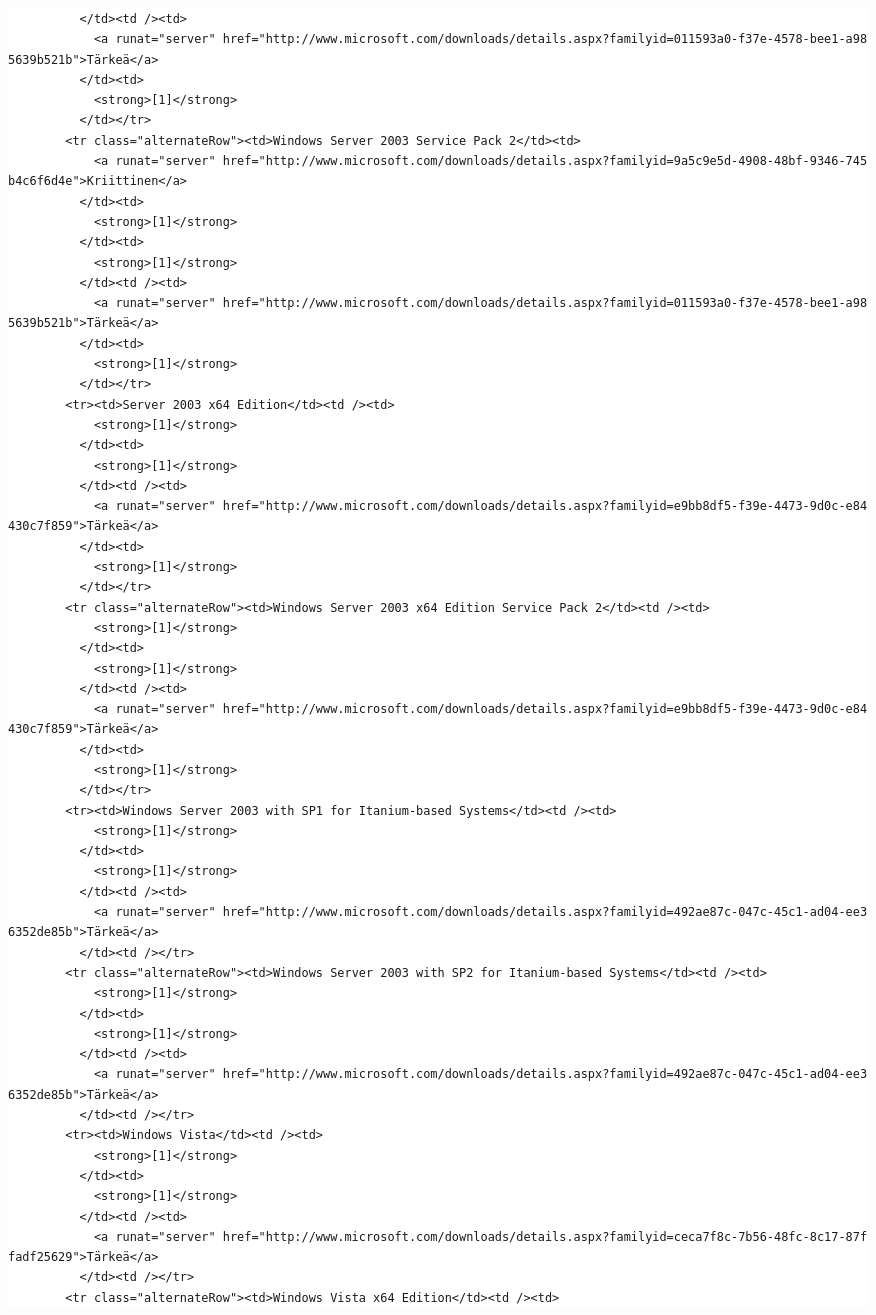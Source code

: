               </td><td /><td>
                <a runat="server" href="http://www.microsoft.com/downloads/details.aspx?familyid=011593a0-f37e-4578-bee1-a985639b521b">Tärkeä</a>
              </td><td>
                <strong>[1]</strong>
              </td></tr>
            <tr class="alternateRow"><td>Windows Server 2003 Service Pack 2</td><td>
                <a runat="server" href="http://www.microsoft.com/downloads/details.aspx?familyid=9a5c9e5d-4908-48bf-9346-745b4c6f6d4e">Kriittinen</a>
              </td><td>
                <strong>[1]</strong>
              </td><td>
                <strong>[1]</strong>
              </td><td /><td>
                <a runat="server" href="http://www.microsoft.com/downloads/details.aspx?familyid=011593a0-f37e-4578-bee1-a985639b521b">Tärkeä</a>
              </td><td>
                <strong>[1]</strong>
              </td></tr>
            <tr><td>Server 2003 x64 Edition</td><td /><td>
                <strong>[1]</strong>
              </td><td>
                <strong>[1]</strong>
              </td><td /><td>
                <a runat="server" href="http://www.microsoft.com/downloads/details.aspx?familyid=e9bb8df5-f39e-4473-9d0c-e84430c7f859">Tärkeä</a>
              </td><td>
                <strong>[1]</strong>
              </td></tr>
            <tr class="alternateRow"><td>Windows Server 2003 x64 Edition Service Pack 2</td><td /><td>
                <strong>[1]</strong>
              </td><td>
                <strong>[1]</strong>
              </td><td /><td>
                <a runat="server" href="http://www.microsoft.com/downloads/details.aspx?familyid=e9bb8df5-f39e-4473-9d0c-e84430c7f859">Tärkeä</a>
              </td><td>
                <strong>[1]</strong>
              </td></tr>
            <tr><td>Windows Server 2003 with SP1 for Itanium-based Systems</td><td /><td>
                <strong>[1]</strong>
              </td><td>
                <strong>[1]</strong>
              </td><td /><td>
                <a runat="server" href="http://www.microsoft.com/downloads/details.aspx?familyid=492ae87c-047c-45c1-ad04-ee36352de85b">Tärkeä</a>
              </td><td /></tr>
            <tr class="alternateRow"><td>Windows Server 2003 with SP2 for Itanium-based Systems</td><td /><td>
                <strong>[1]</strong>
              </td><td>
                <strong>[1]</strong>
              </td><td /><td>
                <a runat="server" href="http://www.microsoft.com/downloads/details.aspx?familyid=492ae87c-047c-45c1-ad04-ee36352de85b">Tärkeä</a>
              </td><td /></tr>
            <tr><td>Windows Vista</td><td /><td>
                <strong>[1]</strong>
              </td><td>
                <strong>[1]</strong>
              </td><td /><td>
                <a runat="server" href="http://www.microsoft.com/downloads/details.aspx?familyid=ceca7f8c-7b56-48fc-8c17-87ffadf25629">Tärkeä</a>
              </td><td /></tr>
            <tr class="alternateRow"><td>Windows Vista x64 Edition</td><td /><td>